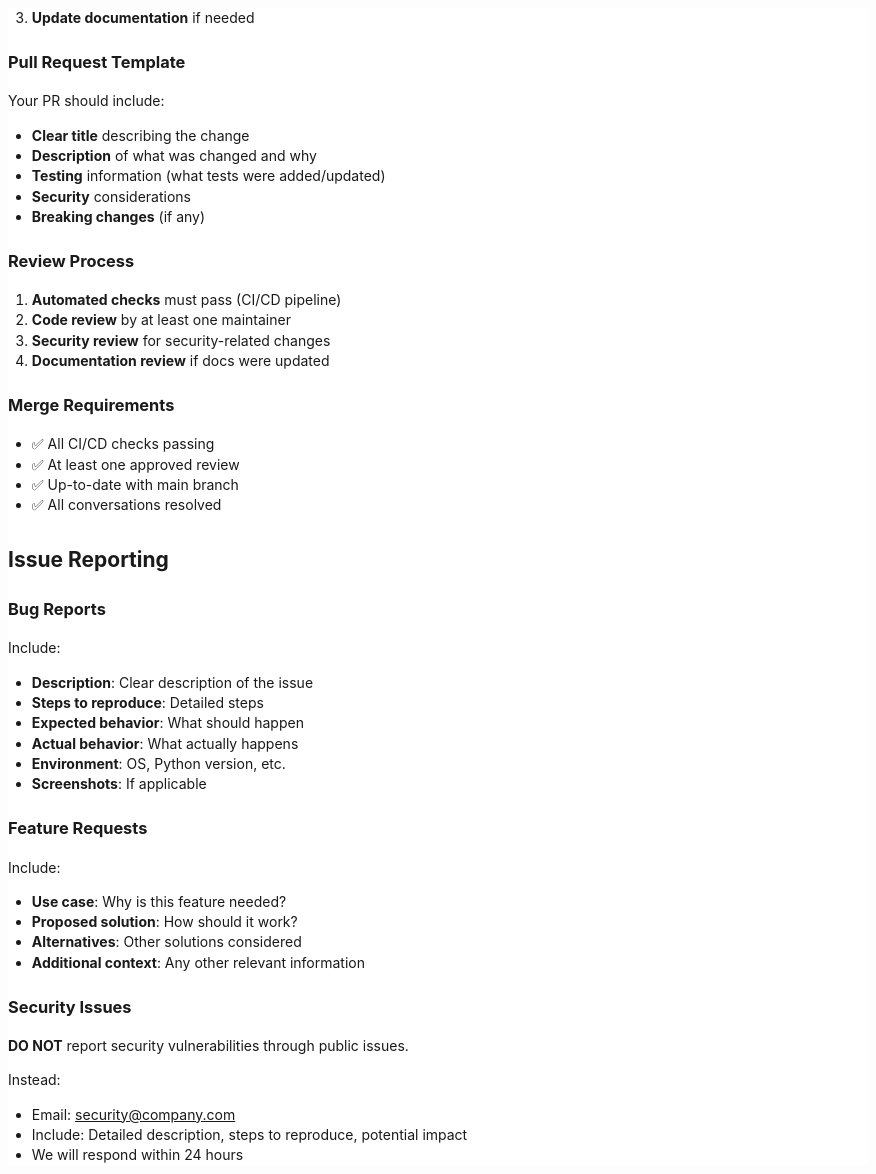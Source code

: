 3. **Update documentation** if needed

### Pull Request Template

Your PR should include:

- **Clear title** describing the change
- **Description** of what was changed and why
- **Testing** information (what tests were added/updated)
- **Security** considerations
- **Breaking changes** (if any)

### Review Process

1. **Automated checks** must pass (CI/CD pipeline)
2. **Code review** by at least one maintainer
3. **Security review** for security-related changes
4. **Documentation review** if docs were updated

### Merge Requirements

- ✅ All CI/CD checks passing
- ✅ At least one approved review
- ✅ Up-to-date with main branch
- ✅ All conversations resolved

## Issue Reporting

### Bug Reports

Include:
- **Description**: Clear description of the issue
- **Steps to reproduce**: Detailed steps
- **Expected behavior**: What should happen
- **Actual behavior**: What actually happens
- **Environment**: OS, Python version, etc.
- **Screenshots**: If applicable

### Feature Requests

Include:
- **Use case**: Why is this feature needed?
- **Proposed solution**: How should it work?
- **Alternatives**: Other solutions considered
- **Additional context**: Any other relevant information

### Security Issues

**DO NOT** report security vulnerabilities through public issues.

Instead:
- Email: [security@company.com](mailto:security@company.com)
- Include: Detailed description, steps to reproduce, potential impact
- We will respond within 24 hours
